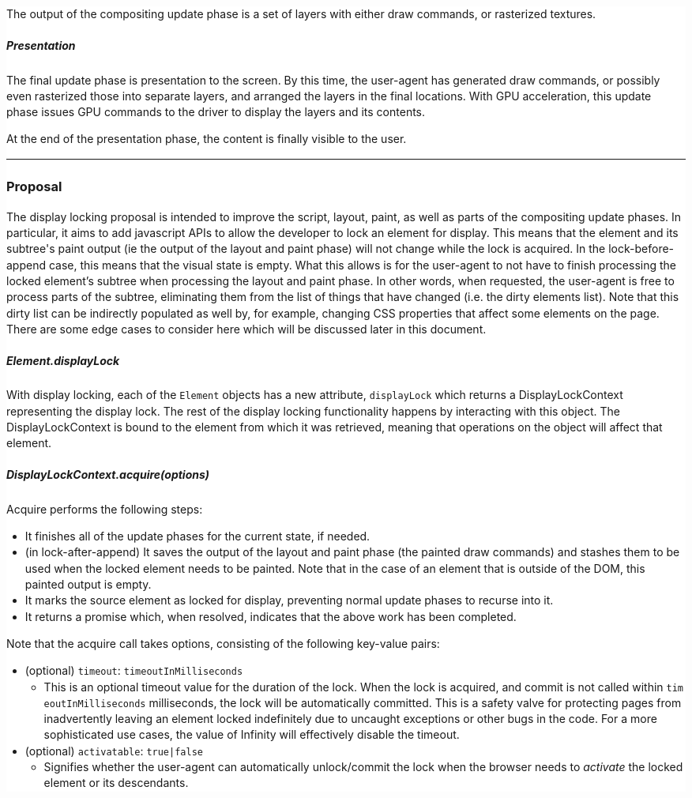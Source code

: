 The output of the compositing update phase is a set of layers with either draw
commands, or rasterized textures.

##### Presentation
The final update phase is presentation to the screen. By this time, the
user-agent has generated draw commands, or possibly even rasterized those into
separate layers, and arranged the layers in the final locations. With GPU
acceleration, this update phase issues GPU commands to the driver to display the
layers and its contents.

At the end of the presentation phase, the content is finally visible to the
user.

---
### Proposal

The display locking proposal is intended to improve the script, layout, paint,
as well as parts of the compositing update phases. In particular, it aims to add
javascript APIs to allow the developer to lock an element for display. This
means that the element and its subtree's paint output (ie the output of the
layout and paint phase) will not change while the lock is acquired. In the
lock-before-append case, this means that the visual state is empty. What this
allows is for the user-agent to not have to finish processing the locked
element’s subtree when processing the layout and paint phase. In other words,
when requested, the user-agent is free to process parts of the subtree,
eliminating them from the list of things that have changed (i.e. the dirty
elements list). Note that this dirty list can be indirectly populated as well
by, for example, changing CSS properties that affect some elements on the page.
There are some edge cases to consider here which will be discussed later in this
document.

##### Element.displayLock

With display locking, each of the `Element` objects has a new attribute,
`displayLock` which returns a DisplayLockContext representing the display
lock. The rest of the display locking functionality happens by interacting with this
object. The DisplayLockContext is bound to the element from which it was
retrieved, meaning that operations on the object will affect that element.

##### DisplayLockContext.acquire(options)

Acquire performs the following steps:

* It finishes all of the update phases for the current state, if needed.
* (in lock-after-append) It saves the output of the layout and paint phase (the
  painted draw commands) and stashes them to be used when the locked element
  needs to be painted. Note that in the case of an element that is outside of
  the DOM, this painted output is empty.
* It marks the source element as locked for display, preventing normal update
  phases to recurse into it.
* It returns a promise which, when resolved, indicates that the above work has
  been completed.

Note that the acquire call takes options, consisting of the following key-value
pairs:
* (optional) `timeout`: `timeoutInMilliseconds`
  * This is an optional timeout value for the duration of the lock. When the
    lock is acquired, and commit is not called within `timeoutInMilliseconds`
    milliseconds, the lock will be automatically committed. This is a safety
    valve for protecting pages from inadvertently leaving an element locked
    indefinitely due to uncaught exceptions or other bugs in the code. For a
    more sophisticated use cases, the value of Infinity will effectively disable
    the timeout.
* (optional) `activatable`: `true|false`
  * Signifies whether the user-agent can automatically unlock/commit the lock
    when the browser needs to *activate* the locked element or its descendants.